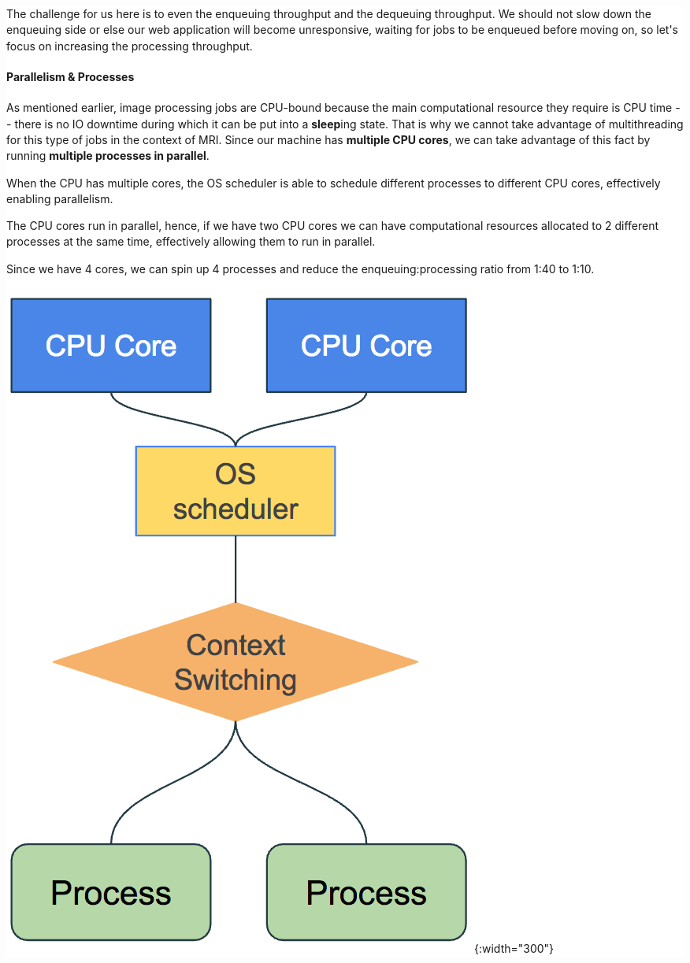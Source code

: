 The challenge for us here is to even the enqueuing throughput and the dequeuing throughput. We should not slow down the enqueuing side or else our web application will become unresponsive, waiting for jobs to be enqueued before moving on, so let's focus on increasing the processing throughput.

#### Parallelism & Processes

As mentioned earlier, image processing jobs are CPU-bound because the main computational resource they require is CPU time -- there is no IO downtime during which it can be put into a **sleep**ing state. That is why we cannot take advantage of multithreading for this type of jobs in the context of MRI.
Since our machine has **multiple CPU cores**, we can take advantage of this fact by running **multiple processes in parallel**.

When the CPU has multiple cores, the OS scheduler is able to schedule different processes to different CPU cores, effectively enabling parallelism.

The CPU cores run in parallel, hence, if we have two CPU cores we can have computational resources allocated to 2 different processes at the same time, effectively allowing them to run in parallel.

Since we have 4 cores, we can spin up 4 processes and reduce the enqueuing:processing ratio from 1:40 to 1:10.

![efficiency_parallelism_processes](/img/efficiency_parallelism_processes.png){:width="300"}
